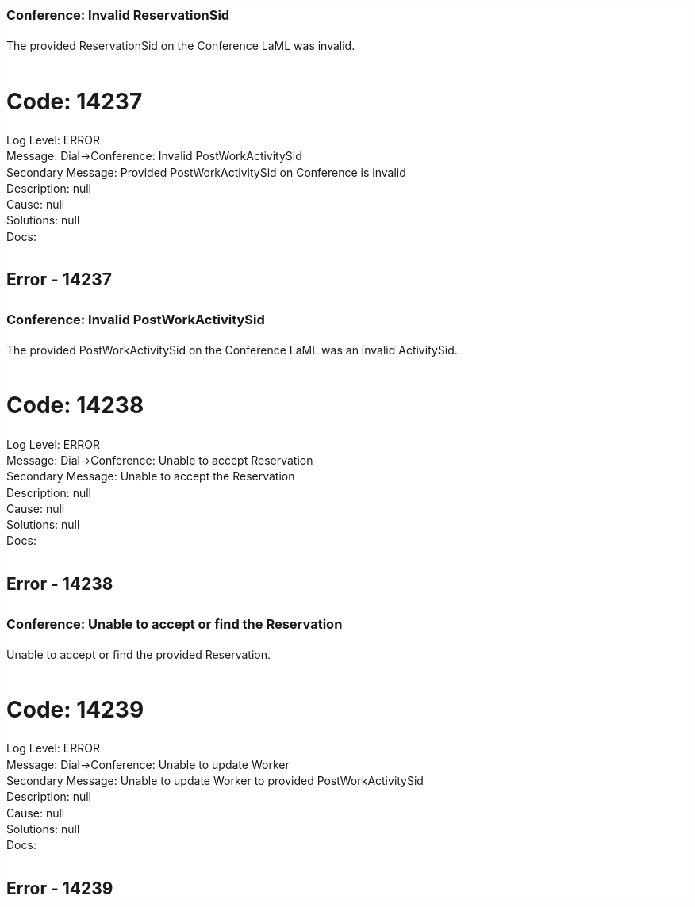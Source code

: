 ### Conference: Invalid ReservationSid

The provided ReservationSid on the Conference LaML was invalid.




# Code: 14237
Log Level: ERROR  
Message: Dial->Conference: Invalid PostWorkActivitySid  
Secondary Message: Provided PostWorkActivitySid on Conference is invalid    
Description: null  
Cause: null  
Solutions: null  
Docs:
## Error - 14237

### Conference: Invalid PostWorkActivitySid

The provided PostWorkActivitySid on the Conference LaML was an invalid ActivitySid.




# Code: 14238
Log Level: ERROR  
Message: Dial->Conference: Unable to accept Reservation  
Secondary Message: Unable to accept the Reservation    
Description: null  
Cause: null  
Solutions: null  
Docs:
## Error - 14238

### Conference: Unable to accept or find the Reservation

Unable to accept or find the provided Reservation.




# Code: 14239
Log Level: ERROR  
Message: Dial->Conference: Unable to update Worker  
Secondary Message: Unable to update Worker to provided PostWorkActivitySid    
Description: null  
Cause: null  
Solutions: null  
Docs:
## Error - 14239
